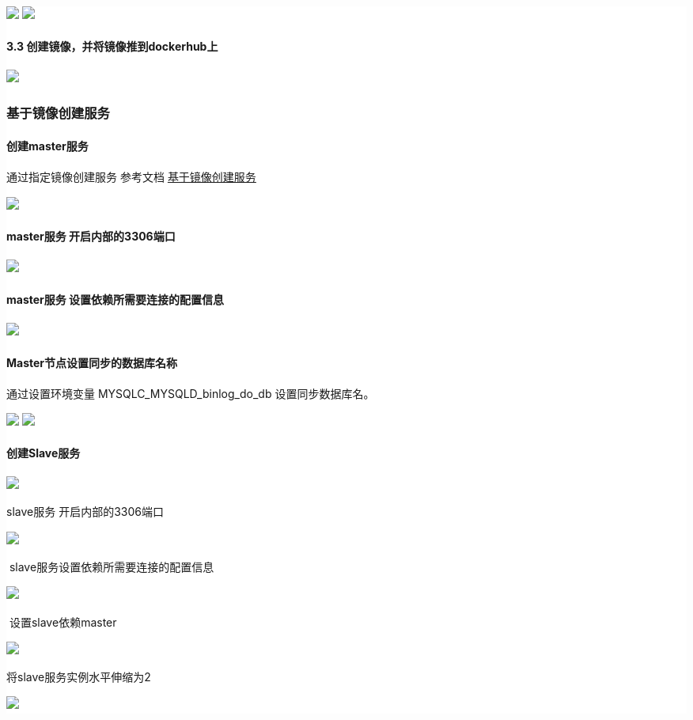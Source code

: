 <img src="https://grstatic.oss-cn-shanghai.aliyuncs.com/images/article/20181204/1028337-20181204163244948-412477359.png" width="80%">
<img src="https://grstatic.oss-cn-shanghai.aliyuncs.com/images/article/20181204/1028337-20181204163802551-863760048.png" width="80%">


#### 3.3 创建镜像，并将镜像推到dockerhub上

<img src="https://grstatic.oss-cn-shanghai.aliyuncs.com/images/article/20181204/1028337-20181204165341591-661130452.png" width="80%">

### 基于镜像创建服务

#### 创建master服务 

通过指定镜像创建服务 参考文档 [基于镜像创建服务](/user-manual/app-creation/creation-process/#从docker镜像创建)

<img src="https://grstatic.oss-cn-shanghai.aliyuncs.com/images/article/20181204/1028337-20181204165458195-1943796474.png" width="80%">

#### master服务 开启内部的3306端口

<img src="https://grstatic.oss-cn-shanghai.aliyuncs.com/images/article/20181204/1028337-20181204165851398-1060115755.png" width="80%">

#### master服务 设置依赖所需要连接的配置信息

<img src="https://grstatic.oss-cn-shanghai.aliyuncs.com/images/article/20181204/1028337-20181204170647972-1386843096.png" width="80%">

#### Master节点设置同步的数据库名称

通过设置环境变量 MYSQLC_MYSQLD_binlog_do_db 设置同步数据库名。

<img src="https://grstatic.oss-cn-shanghai.aliyuncs.com/images/article/20181204/1028337-20181204170947089-254583499.png" width="80%">
<img src="https://grstatic.oss-cn-shanghai.aliyuncs.com/images/article/20181204/1028337-20181204174500759-712862357.png" width="80%">

#### 创建Slave服务

<img src="https://grstatic.oss-cn-shanghai.aliyuncs.com/images/article/20181204/1028337-20181204171716660-1576150647.png" width="80%">

 slave服务 开启内部的3306端口

<img src="https://grstatic.oss-cn-shanghai.aliyuncs.com/images/article/20181204/1028337-20181204171828093-557947870.png" width="80%">

​    slave服务设置依赖所需要连接的配置信息

<img src="https://grstatic.oss-cn-shanghai.aliyuncs.com/images/article/20181204/1028337-20181204172224645-978212103.png" width="80%">

​        设置slave依赖master

<img src="https://grstatic.oss-cn-shanghai.aliyuncs.com/images/article/20181204/1028337-20181204172730312-1438566530.png" width="80%">

将slave服务实例水平伸缩为2

<img src="https://grstatic.oss-cn-shanghai.aliyuncs.com/images/article/20181204/1028337-20181204172909766-502732935.png" width="80%">
